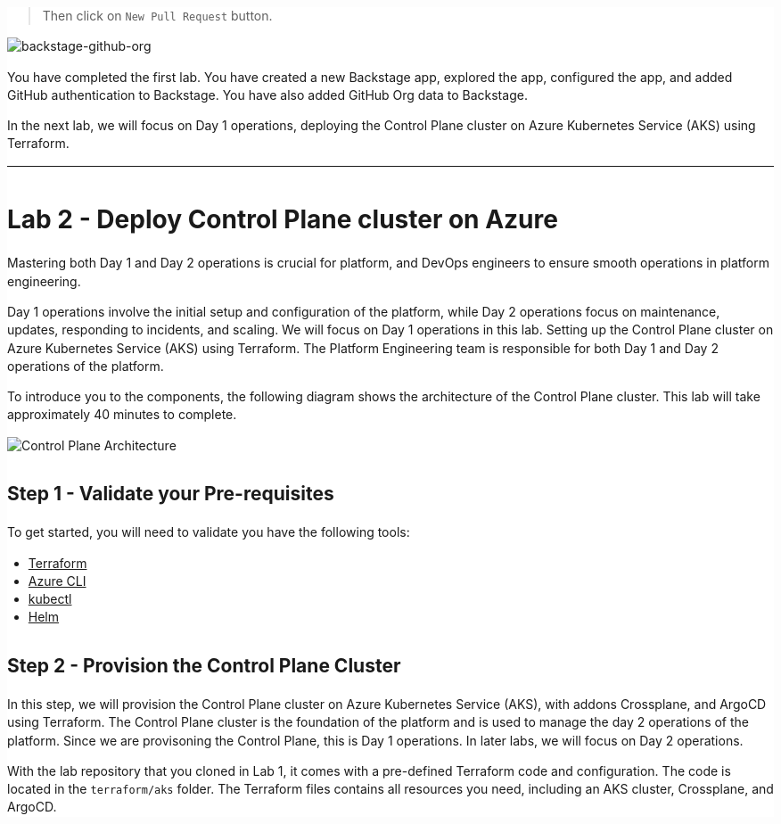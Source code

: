 <div class="task" data-title="Task">

> Then click on `New Pull Request` button.

</div>

![backstage-github-org](./assets/lab1-installbackstage/backstage-github-org-pr.png)

<div class="task" data-title="Task">



You have completed the first lab. You have created a new Backstage app, explored the app, configured the app, and added GitHub authentication to Backstage. You have also added GitHub Org data to Backstage.

In the next lab, we will focus on Day 1 operations, deploying the Control Plane cluster on Azure Kubernetes Service (AKS) using Terraform.

---

# Lab 2 - Deploy Control Plane cluster on Azure

Mastering both Day 1 and Day 2 operations is crucial for platform, and DevOps engineers to ensure smooth operations in platform engineering.

Day 1 operations involve the initial setup and configuration of the platform, while Day 2 operations focus on maintenance, updates, responding to incidents, and scaling. We will focus on Day 1 operations in this lab. Setting up the Control Plane cluster on Azure Kubernetes Service (AKS) using Terraform. The Platform Engineering team is responsible for both Day 1 and Day 2 operations of the platform.

To introduce you to the components, the following diagram shows the architecture of the Control Plane cluster. This lab will take approximately 40 minutes to complete.

![Control Plane Architecture](./assets/lab2-controlplane/control-plane-architecture.png)

## Step 1 - Validate your Pre-requisites

To get started, you will need to validate you have the following tools:

- [Terraform][terraform-install]
- [Azure CLI][az-cli-install]
- [kubectl][kubectl-install]
- [Helm][helm-install]

[az-cli-install]: https://learn.microsoft.com/en-us/cli/azure/install-azure-cli
[terraform-install]: https://learn.hashicorp.com/tutorials/terraform/install-cli
[kubectl-install]: https://kubernetes.io/docs/tasks/tools/install-kubectl-linux/
[helm-install]: https://helm.sh/docs/intro/install/

## Step 2 - Provision the Control Plane Cluster

In this step, we will provision the Control Plane cluster on Azure Kubernetes Service (AKS), with addons Crossplane, and ArgoCD using Terraform. The Control Plane cluster is the foundation of the platform and is used to manage the day 2 operations of the platform. Since we are provisoning the Control Plane, this is Day 1 operations. In later labs, we will focus on Day 2 operations.

With the lab repository that you cloned in Lab 1, it comes with a pre-defined Terraform code and configuration. The code is located in the `terraform/aks` folder. The Terraform files contains all resources you need, including an AKS cluster, Crossplane, and ArgoCD.


[az-portal]: https://portal.azure.com
[github-account]: https://github.com/join
[repo-fork]: https://github.com/azurenoops/pe-backstage-azure-workshop/fork
[repo-clone]: https://github.com/azurenoops/pe-backstage-azure-workshop.git
[vs-code]: https://code.visualstudio.com/
[GitHub]: http://github.com
[yarn]: https://yarnpkg.com/getting-started/install
[nodejs]: https://nodejs.org/en/download/
[docker-desktop]: https://www.docker.com/products/docker-desktop/
[git-client]: https://git-scm.com/downloads
